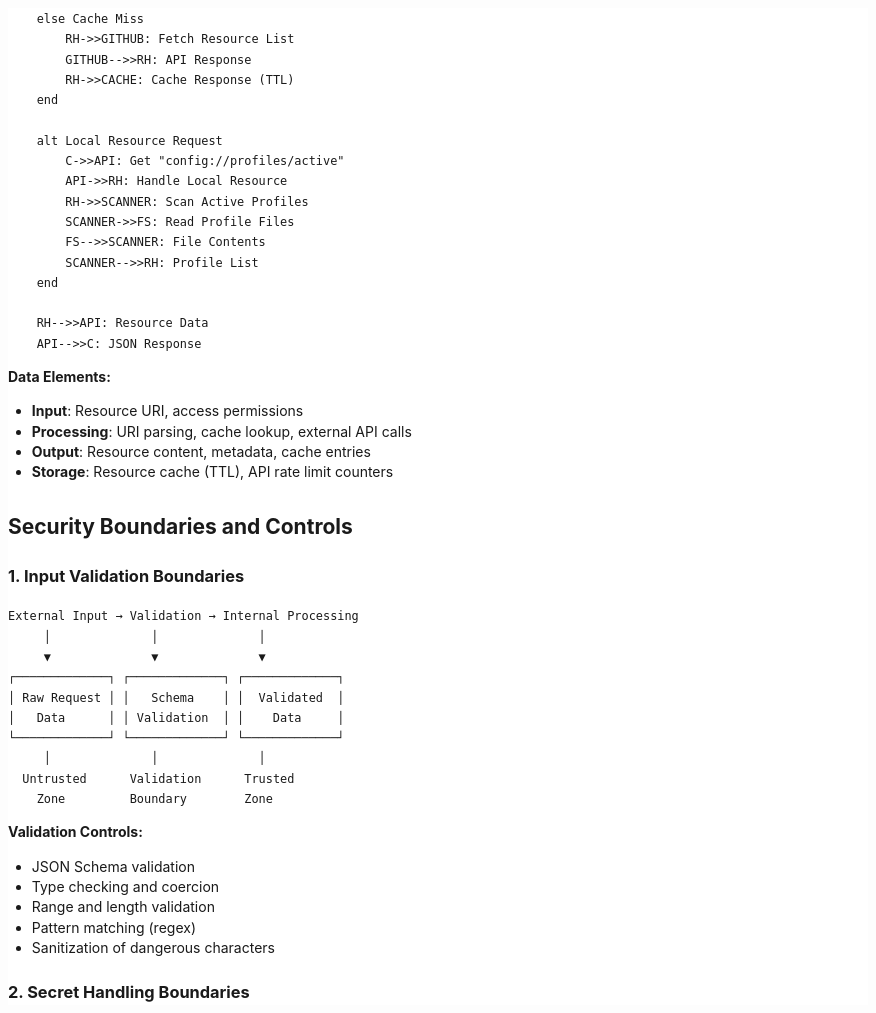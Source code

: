 ```mermaid
    else Cache Miss
        RH->>GITHUB: Fetch Resource List
        GITHUB-->>RH: API Response
        RH->>CACHE: Cache Response (TTL)
    end
    
    alt Local Resource Request
        C->>API: Get "config://profiles/active"
        API->>RH: Handle Local Resource
        RH->>SCANNER: Scan Active Profiles
        SCANNER->>FS: Read Profile Files
        FS-->>SCANNER: File Contents
        SCANNER-->>RH: Profile List
    end
    
    RH-->>API: Resource Data
    API-->>C: JSON Response
```

**Data Elements:**
- **Input**: Resource URI, access permissions
- **Processing**: URI parsing, cache lookup, external API calls
- **Output**: Resource content, metadata, cache entries
- **Storage**: Resource cache (TTL), API rate limit counters

## Security Boundaries and Controls

### 1. Input Validation Boundaries

```
External Input → Validation → Internal Processing
     │              │              │
     ▼              ▼              ▼
┌─────────────┐ ┌─────────────┐ ┌─────────────┐
│ Raw Request │ │   Schema    │ │  Validated  │
│   Data      │ │ Validation  │ │    Data     │
└─────────────┘ └─────────────┘ └─────────────┘
     │              │              │
  Untrusted      Validation      Trusted
    Zone         Boundary        Zone
```

**Validation Controls:**
- JSON Schema validation
- Type checking and coercion
- Range and length validation
- Pattern matching (regex)
- Sanitization of dangerous characters

### 2. Secret Handling Boundaries

